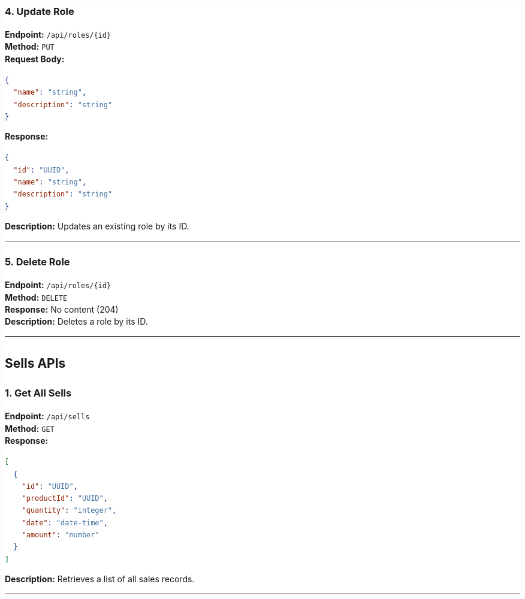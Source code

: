 
### 4. Update Role
**Endpoint:** `/api/roles/{id}`  
**Method:** `PUT`  
**Request Body:**
```json
{
  "name": "string",
  "description": "string"
}
```
**Response:**
```json
{
  "id": "UUID",
  "name": "string",
  "description": "string"
}
```
**Description:** Updates an existing role by its ID.

---

### 5. Delete Role
**Endpoint:** `/api/roles/{id}`  
**Method:** `DELETE`  
**Response:** No content (204)  
**Description:** Deletes a role by its ID.

---

## Sells APIs

### 1. Get All Sells
**Endpoint:** `/api/sells`  
**Method:** `GET`  
**Response:**
```json
[
  {
    "id": "UUID",
    "productId": "UUID",
    "quantity": "integer",
    "date": "date-time",
    "amount": "number"
  }
]
```
**Description:** Retrieves a list of all sales records.

---
